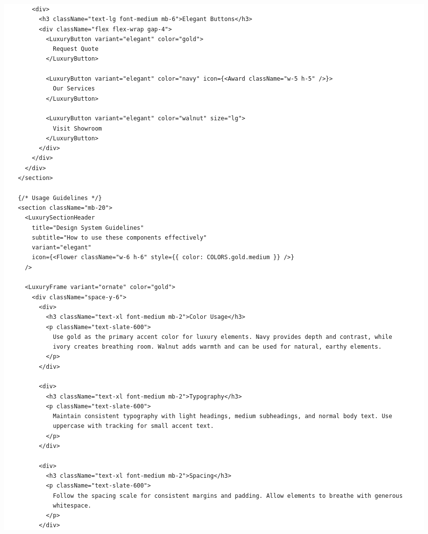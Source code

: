             <div>
              <h3 className="text-lg font-medium mb-6">Elegant Buttons</h3>
              <div className="flex flex-wrap gap-4">
                <LuxuryButton variant="elegant" color="gold">
                  Request Quote
                </LuxuryButton>

                <LuxuryButton variant="elegant" color="navy" icon={<Award className="w-5 h-5" />}>
                  Our Services
                </LuxuryButton>

                <LuxuryButton variant="elegant" color="walnut" size="lg">
                  Visit Showroom
                </LuxuryButton>
              </div>
            </div>
          </div>
        </section>

        {/* Usage Guidelines */}
        <section className="mb-20">
          <LuxurySectionHeader
            title="Design System Guidelines"
            subtitle="How to use these components effectively"
            variant="elegant"
            icon={<Flower className="w-6 h-6" style={{ color: COLORS.gold.medium }} />}
          />

          <LuxuryFrame variant="ornate" color="gold">
            <div className="space-y-6">
              <div>
                <h3 className="text-xl font-medium mb-2">Color Usage</h3>
                <p className="text-slate-600">
                  Use gold as the primary accent color for luxury elements. Navy provides depth and contrast, while
                  ivory creates breathing room. Walnut adds warmth and can be used for natural, earthy elements.
                </p>
              </div>

              <div>
                <h3 className="text-xl font-medium mb-2">Typography</h3>
                <p className="text-slate-600">
                  Maintain consistent typography with light headings, medium subheadings, and normal body text. Use
                  uppercase with tracking for small accent text.
                </p>
              </div>

              <div>
                <h3 className="text-xl font-medium mb-2">Spacing</h3>
                <p className="text-slate-600">
                  Follow the spacing scale for consistent margins and padding. Allow elements to breathe with generous
                  whitespace.
                </p>
              </div>
